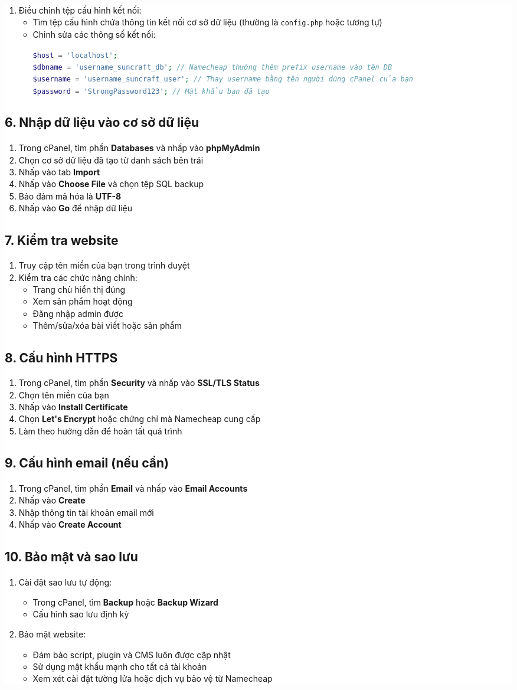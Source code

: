 1. Điều chỉnh tệp cấu hình kết nối:
   - Tìm tệp cấu hình chứa thông tin kết nối cơ sở dữ liệu (thường là `config.php` hoặc tương tự)
   - Chỉnh sửa các thông số kết nối:
     ```php
     $host = 'localhost';
     $dbname = 'username_suncraft_db'; // Namecheap thường thêm prefix username vào tên DB
     $username = 'username_suncraft_user'; // Thay username bằng tên người dùng cPanel của bạn
     $password = 'StrongPassword123'; // Mật khẩu bạn đã tạo
     ```

## 6. Nhập dữ liệu vào cơ sở dữ liệu

1. Trong cPanel, tìm phần **Databases** và nhấp vào **phpMyAdmin**
2. Chọn cơ sở dữ liệu đã tạo từ danh sách bên trái
3. Nhấp vào tab **Import**
4. Nhấp vào **Choose File** và chọn tệp SQL backup
5. Bảo đảm mã hóa là **UTF-8**
6. Nhấp vào **Go** để nhập dữ liệu

## 7. Kiểm tra website

1. Truy cập tên miền của bạn trong trình duyệt
2. Kiểm tra các chức năng chính:
   - Trang chủ hiển thị đúng
   - Xem sản phẩm hoạt động
   - Đăng nhập admin được
   - Thêm/sửa/xóa bài viết hoặc sản phẩm
   
## 8. Cấu hình HTTPS

1. Trong cPanel, tìm phần **Security** và nhấp vào **SSL/TLS Status**
2. Chọn tên miền của bạn
3. Nhấp vào **Install Certificate**
4. Chọn **Let's Encrypt** hoặc chứng chỉ mà Namecheap cung cấp
5. Làm theo hướng dẫn để hoàn tất quá trình

## 9. Cấu hình email (nếu cần)

1. Trong cPanel, tìm phần **Email** và nhấp vào **Email Accounts**
2. Nhấp vào **Create**
3. Nhập thông tin tài khoản email mới
4. Nhấp vào **Create Account**

## 10. Bảo mật và sao lưu

1. Cài đặt sao lưu tự động:
   - Trong cPanel, tìm **Backup** hoặc **Backup Wizard**
   - Cấu hình sao lưu định kỳ
   
2. Bảo mật website:
   - Đảm bảo script, plugin và CMS luôn được cập nhật
   - Sử dụng mật khẩu mạnh cho tất cả tài khoản
   - Xem xét cài đặt tường lửa hoặc dịch vụ bảo vệ từ Namecheap
